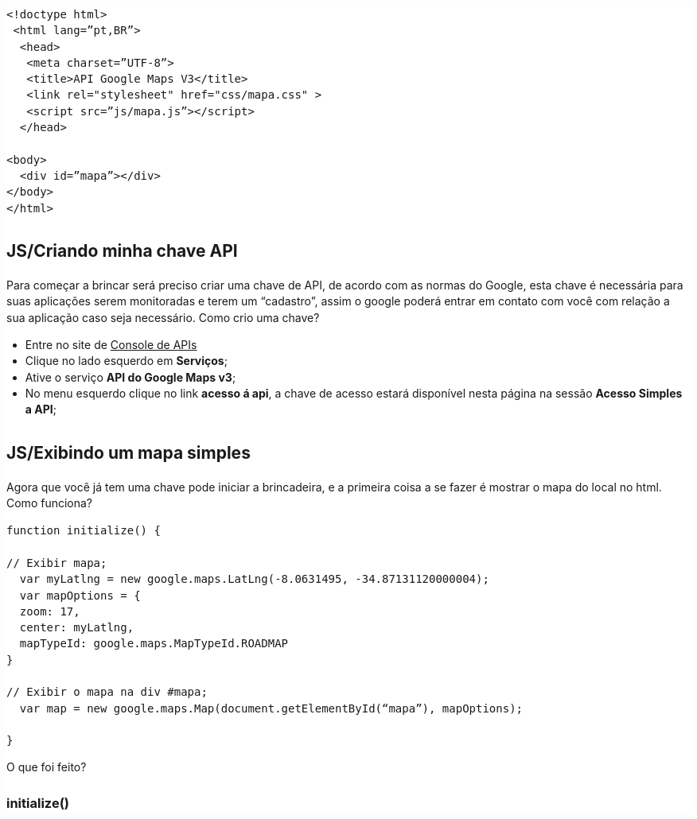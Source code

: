 <pre class="lang-html">&lt;!doctype html&gt;
 &lt;html lang=”pt,BR”&gt;
  &lt;head&gt;
   &lt;meta charset=”UTF-8”&gt;
   &lt;title&gt;API Google Maps V3&lt;/title&gt;
   &lt;link rel="stylesheet" href="css/mapa.css" &gt;
   &lt;script src=”js/mapa.js”&gt;&lt;/script&gt;
  &lt;/head&gt;

&lt;body&gt;
  &lt;div id=”mapa”&gt;&lt;/div&gt;
&lt;/body&gt;
&lt;/html&gt;
</pre>

## JS/Criando minha chave API

Para começar a brincar será preciso criar uma chave de API, de acordo com as normas do Google, esta chave é necessária para suas aplicações serem monitoradas e terem um “cadastro”, assim o google poderá entrar em contato com você com relação a sua aplicação caso seja necessário. Como crio uma chave?

  * Entre no site de <a href="https://code.google.com/apis/console/" title="Console de APIs / Google" target="_blank">Console de APIs</a>
  * Clique no lado esquerdo em **Serviços**;
  * Ative o serviço **API do Google Maps v3**;
  * No menu esquerdo clique no link **acesso á api**, a chave de acesso estará disponível nesta página na sessão **Acesso Simples a API**;

## JS/Exibindo um mapa simples

Agora que você já tem uma chave pode iniciar a brincadeira, e a primeira coisa a se fazer é mostrar o mapa do local no html. Como funciona?

<pre class="lang-javascript">function initialize() {

// Exibir mapa;
  var myLatlng = new google.maps.LatLng(-8.0631495, -34.87131120000004);
  var mapOptions = {
  zoom: 17,
  center: myLatlng,
  mapTypeId: google.maps.MapTypeId.ROADMAP
}

// Exibir o mapa na div #mapa;
  var map = new google.maps.Map(document.getElementById(“mapa”), mapOptions);

}
</pre>

O que foi feito?

### initialize()
